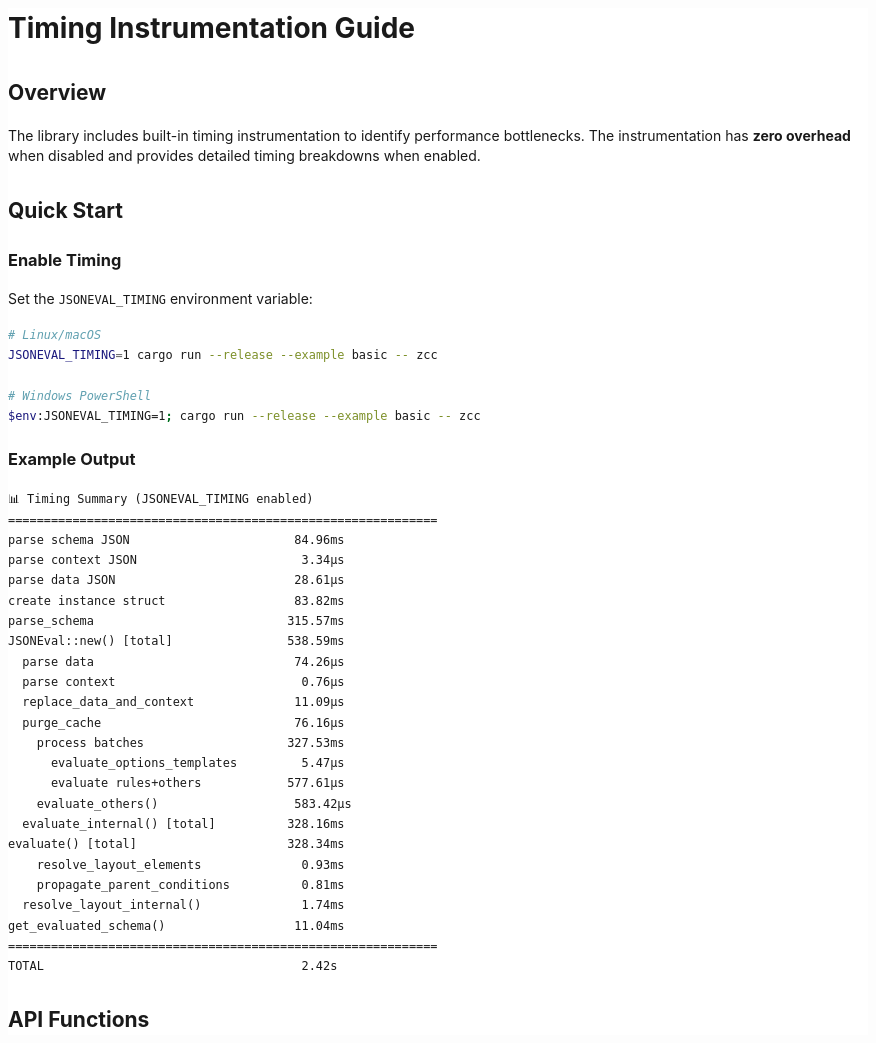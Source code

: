 # Timing Instrumentation Guide

## Overview

The library includes built-in timing instrumentation to identify performance bottlenecks. The instrumentation has **zero overhead** when disabled and provides detailed timing breakdowns when enabled.

## Quick Start

### Enable Timing

Set the `JSONEVAL_TIMING` environment variable:

```bash
# Linux/macOS
JSONEVAL_TIMING=1 cargo run --release --example basic -- zcc

# Windows PowerShell
$env:JSONEVAL_TIMING=1; cargo run --release --example basic -- zcc
```

### Example Output

```
📊 Timing Summary (JSONEVAL_TIMING enabled)
============================================================
parse schema JSON                       84.96ms
parse context JSON                       3.34µs
parse data JSON                         28.61µs
create instance struct                  83.82ms
parse_schema                           315.57ms
JSONEval::new() [total]                538.59ms
  parse data                            74.26µs
  parse context                          0.76µs
  replace_data_and_context              11.09µs
  purge_cache                           76.16µs
    process batches                    327.53ms
      evaluate_options_templates         5.47µs
      evaluate rules+others            577.61µs
    evaluate_others()                   583.42µs
  evaluate_internal() [total]          328.16ms
evaluate() [total]                     328.34ms
    resolve_layout_elements              0.93ms
    propagate_parent_conditions          0.81ms
  resolve_layout_internal()              1.74ms
get_evaluated_schema()                  11.04ms
============================================================
TOTAL                                    2.42s
```

## API Functions
